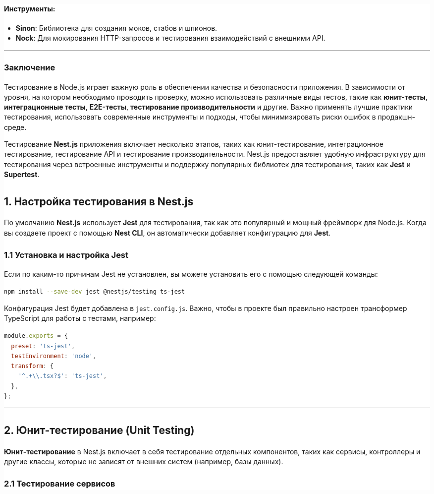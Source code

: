 #### **Инструменты**:
- **Sinon**: Библиотека для создания моков, стабов и шпионов.
- **Nock**: Для мокирования HTTP-запросов и тестирования взаимодействий с внешними API.

---

### **Заключение**

Тестирование в Node.js играет важную роль в обеспечении качества и безопасности приложения. В зависимости от уровня, на котором необходимо проводить проверку, можно использовать различные виды тестов, такие как **юнит-тесты**, **интеграционные тесты**, **E2E-тесты**, **тестирование производительности** и другие. Важно применять лучшие практики тестирования, использовать современные инструменты и подходы, чтобы минимизировать риски ошибок в продакшн-среде.


Тестирование **Nest.js** приложения включает несколько этапов, таких как юнит-тестирование, интеграционное тестирование, тестирование API и тестирование производительности. Nest.js предоставляет удобную инфраструктуру для тестирования через встроенные инструменты и поддержку популярных библиотек для тестирования, таких как **Jest** и **Supertest**.

## **1. Настройка тестирования в Nest.js**

По умолчанию **Nest.js** использует **Jest** для тестирования, так как это популярный и мощный фреймворк для Node.js. Когда вы создаете проект с помощью **Nest CLI**, он автоматически добавляет конфигурацию для **Jest**.

### **1.1 Установка и настройка Jest**

Если по каким-то причинам Jest не установлен, вы можете установить его с помощью следующей команды:

```bash
npm install --save-dev jest @nestjs/testing ts-jest
```

Конфигурация Jest будет добавлена в `jest.config.js`. Важно, чтобы в проекте был правильно настроен трансформер TypeScript для работы с тестами, например:

```js
module.exports = {
  preset: 'ts-jest',
  testEnvironment: 'node',
  transform: {
    '^.+\\.tsx?$': 'ts-jest',
  },
};
```

---

## **2. Юнит-тестирование (Unit Testing)**

**Юнит-тестирование** в Nest.js включает в себя тестирование отдельных компонентов, таких как сервисы, контроллеры и другие классы, которые не зависят от внешних систем (например, базы данных).

### **2.1 Тестирование сервисов**
